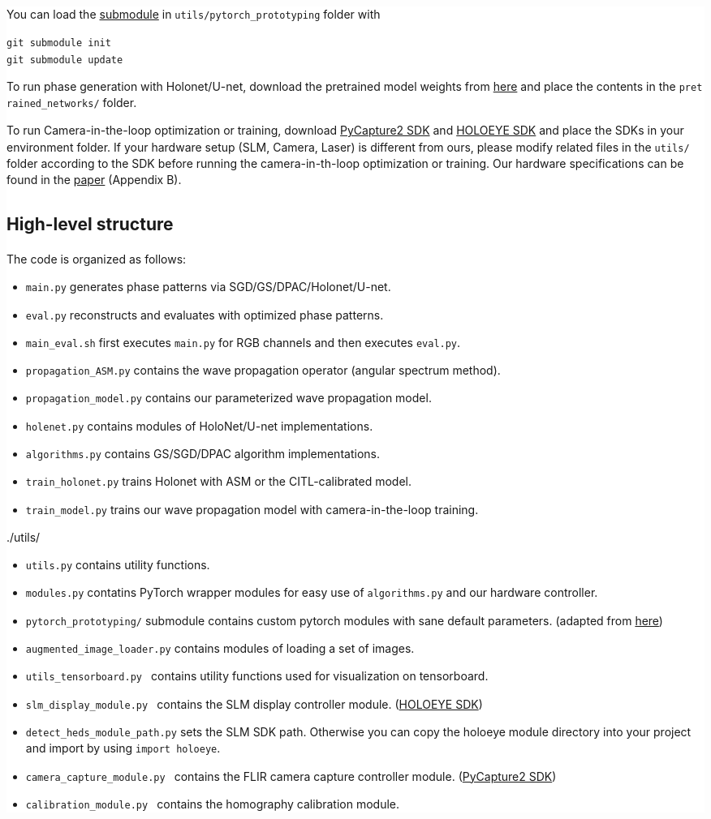 You can load the [submodule](https://github.com/vsitzmann/pytorch_prototyping) in ```utils/pytorch_prototyping``` folder with
```
git submodule init
git submodule update
```
To run phase generation with Holonet/U-net, download the pretrained model weights from [here](https://drive.google.com/file/d/1Xr353I3ycRFBXLoIjYTzUbdWzurW0N_H/view?usp=sharing) and place the contents in the ```pretrained_networks/``` folder. 

To run Camera-in-the-loop optimization or training, download [PyCapture2 SDK](https://www.flir.com/products/flycapture-sdk/) and [HOLOEYE SDK](https://holoeye.com/spatial-light-modulators/slm-software/slm-display-sdk/) and place the SDKs in your environment folder. If your hardware setup (SLM, Camera, Laser) is different from ours, please modify related files in the ```utils/``` folder according to the SDK before running the camera-in-th-loop optimization or training.
Our hardware specifications can be found in the [paper](http://www.computationalimaging.org/wp-content/uploads/2020/08/NeuralHolography_SIGAsia2020.pdf) (Appendix B).


## High-level structure

The code is organized as follows:

* ```main.py``` generates phase patterns via SGD/GS/DPAC/Holonet/U-net.
* ```eval.py``` reconstructs and evaluates with optimized phase patterns. 
* ```main_eval.sh``` first executes ```main.py``` for RGB channels and then executes ```eval.py```.



* ```propagation_ASM.py``` contains the wave propagation operator (angular spectrum method).
* ```propagation_model.py``` contains our parameterized wave propagation model.
* ```holenet.py``` contains modules of HoloNet/U-net implementations.
* ```algorithms.py``` contains GS/SGD/DPAC algorithm implementations.



* ```train_holonet.py``` trains Holonet with ASM or the CITL-calibrated model.
* ```train_model.py``` trains our wave propagation model with camera-in-the-loop training.


./utils/
* ```utils.py``` contains utility functions.
* ```modules.py``` contatins PyTorch wrapper modules for easy use of ```algorithms.py``` and our hardware controller.
* ```pytorch_prototyping/``` submodule contains custom pytorch modules with sane default parameters. (adapted from [here](https://github.com/vsitzmann/pytorch_prototyping))
* ```augmented_image_loader.py``` contains modules of loading a set of images.



* ```utils_tensorboard.py ``` contains utility functions used for visualization on tensorboard.
* ```slm_display_module.py ``` contains the SLM display controller module. ([HOLOEYE SDK](https://holoeye.com/spatial-light-modulators/slm-software/slm-display-sdk/))
* ```detect_heds_module_path.py``` sets the SLM SDK path. Otherwise you can copy the holoeye module directory into your project and import by using ```import holoeye```.
* ```camera_capture_module.py ``` contains the FLIR camera capture controller module. ([PyCapture2 SDK](https://www.flir.com/products/flycapture-sdk/))
* ```calibration_module.py ``` contains the homography calibration module.
